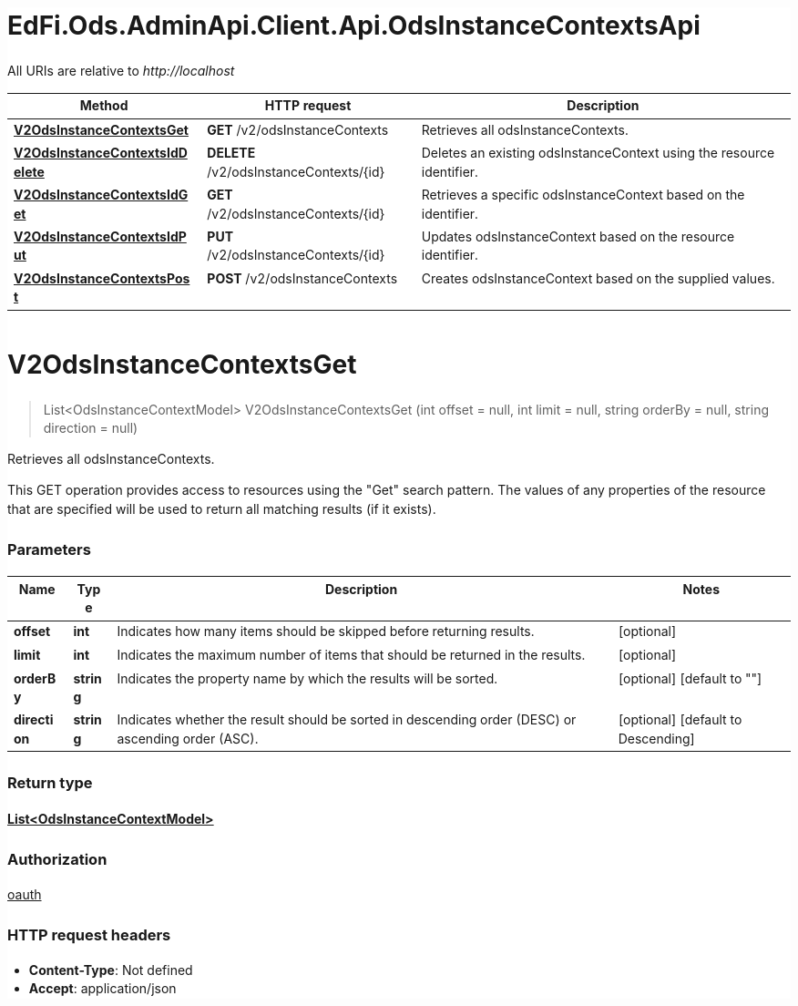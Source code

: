 # EdFi.Ods.AdminApi.Client.Api.OdsInstanceContextsApi

All URIs are relative to *http://localhost*

| Method | HTTP request | Description |
|--------|--------------|-------------|
| [**V2OdsInstanceContextsGet**](OdsInstanceContextsApi.md#v2odsinstancecontextsget) | **GET** /v2/odsInstanceContexts | Retrieves all odsInstanceContexts. |
| [**V2OdsInstanceContextsIdDelete**](OdsInstanceContextsApi.md#v2odsinstancecontextsiddelete) | **DELETE** /v2/odsInstanceContexts/{id} | Deletes an existing odsInstanceContext using the resource identifier. |
| [**V2OdsInstanceContextsIdGet**](OdsInstanceContextsApi.md#v2odsinstancecontextsidget) | **GET** /v2/odsInstanceContexts/{id} | Retrieves a specific odsInstanceContext based on the identifier. |
| [**V2OdsInstanceContextsIdPut**](OdsInstanceContextsApi.md#v2odsinstancecontextsidput) | **PUT** /v2/odsInstanceContexts/{id} | Updates odsInstanceContext based on the resource identifier. |
| [**V2OdsInstanceContextsPost**](OdsInstanceContextsApi.md#v2odsinstancecontextspost) | **POST** /v2/odsInstanceContexts | Creates odsInstanceContext based on the supplied values. |

<a id="v2odsinstancecontextsget"></a>
# **V2OdsInstanceContextsGet**
> List&lt;OdsInstanceContextModel&gt; V2OdsInstanceContextsGet (int offset = null, int limit = null, string orderBy = null, string direction = null)

Retrieves all odsInstanceContexts.

This GET operation provides access to resources using the \"Get\" search pattern. The values of any properties of the resource that are specified will be used to return all matching results (if it exists).


### Parameters

| Name | Type | Description | Notes |
|------|------|-------------|-------|
| **offset** | **int** | Indicates how many items should be skipped before returning results. | [optional]  |
| **limit** | **int** | Indicates the maximum number of items that should be returned in the results. | [optional]  |
| **orderBy** | **string** | Indicates the property name by which the results will be sorted. | [optional] [default to &quot;&quot;] |
| **direction** | **string** | Indicates whether the result should be sorted in descending order (DESC) or ascending order (ASC). | [optional] [default to Descending] |

### Return type

[**List&lt;OdsInstanceContextModel&gt;**](OdsInstanceContextModel.md)

### Authorization

[oauth](../README.md#oauth)

### HTTP request headers

 - **Content-Type**: Not defined
 - **Accept**: application/json
